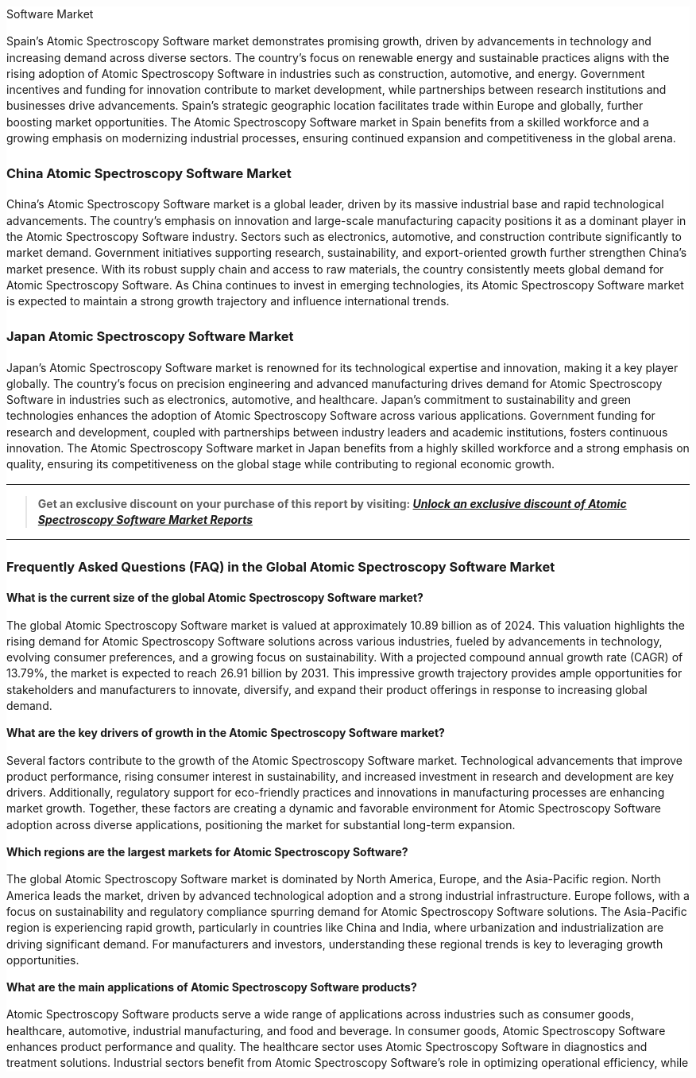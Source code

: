 Software Market</h3><p>Spain&rsquo;s Atomic Spectroscopy Software market demonstrates promising growth, driven by advancements in technology and increasing demand across diverse sectors. The country&rsquo;s focus on renewable energy and sustainable practices aligns with the rising adoption of Atomic Spectroscopy Software in industries such as construction, automotive, and energy. Government incentives and funding for innovation contribute to market development, while partnerships between research institutions and businesses drive advancements. Spain&rsquo;s strategic geographic location facilitates trade within Europe and globally, further boosting market opportunities. The Atomic Spectroscopy Software market in Spain benefits from a skilled workforce and a growing emphasis on modernizing industrial processes, ensuring continued expansion and competitiveness in the global arena.</p><h3>China Atomic Spectroscopy Software Market</h3><p>China&rsquo;s Atomic Spectroscopy Software market is a global leader, driven by its massive industrial base and rapid technological advancements. The country&rsquo;s emphasis on innovation and large-scale manufacturing capacity positions it as a dominant player in the Atomic Spectroscopy Software industry. Sectors such as electronics, automotive, and construction contribute significantly to market demand. Government initiatives supporting research, sustainability, and export-oriented growth further strengthen China&rsquo;s market presence. With its robust supply chain and access to raw materials, the country consistently meets global demand for Atomic Spectroscopy Software. As China continues to invest in emerging technologies, its Atomic Spectroscopy Software market is expected to maintain a strong growth trajectory and influence international trends.</p><h3>Japan Atomic Spectroscopy Software Market</h3><p>Japan&rsquo;s Atomic Spectroscopy Software market is renowned for its technological expertise and innovation, making it a key player globally. The country&rsquo;s focus on precision engineering and advanced manufacturing drives demand for Atomic Spectroscopy Software in industries such as electronics, automotive, and healthcare. Japan&rsquo;s commitment to sustainability and green technologies enhances the adoption of Atomic Spectroscopy Software across various applications. Government funding for research and development, coupled with partnerships between industry leaders and academic institutions, fosters continuous innovation. The Atomic Spectroscopy Software market in Japan benefits from a highly skilled workforce and a strong emphasis on quality, ensuring its competitiveness on the global stage while contributing to regional economic growth.</p><hr /><blockquote><p><strong>Get an exclusive discount on your purchase of this report by visiting: <em><a href="://marketresearchpulse.com/ask-for-discount/106869?utm_source=Github&amp;utm_medium=022">Unlock an exclusive discount of Atomic Spectroscopy Software Market Reports</a></em>&nbsp;</strong></p></blockquote><hr /><h3>Frequently Asked Questions (FAQ) in the Global Atomic Spectroscopy Software Market</h3><p><strong>What is the current size of the global Atomic Spectroscopy Software market?</strong></p><p>The global Atomic Spectroscopy Software market is valued at approximately 10.89 billion as of 2024. This valuation highlights the rising demand for Atomic Spectroscopy Software solutions across various industries, fueled by advancements in technology, evolving consumer preferences, and a growing focus on sustainability. With a projected compound annual growth rate (CAGR) of 13.79%, the market is expected to reach 26.91 billion by 2031. This impressive growth trajectory provides ample opportunities for stakeholders and manufacturers to innovate, diversify, and expand their product offerings in response to increasing global demand.</p><p><strong>What are the key drivers of growth in the Atomic Spectroscopy Software market?</strong></p><p>Several factors contribute to the growth of the Atomic Spectroscopy Software market. Technological advancements that improve product performance, rising consumer interest in sustainability, and increased investment in research and development are key drivers. Additionally, regulatory support for eco-friendly practices and innovations in manufacturing processes are enhancing market growth. Together, these factors are creating a dynamic and favorable environment for Atomic Spectroscopy Software adoption across diverse applications, positioning the market for substantial long-term expansion.</p><p><strong>Which regions are the largest markets for Atomic Spectroscopy Software?</strong></p><p>The global Atomic Spectroscopy Software market is dominated by North America, Europe, and the Asia-Pacific region. North America leads the market, driven by advanced technological adoption and a strong industrial infrastructure. Europe follows, with a focus on sustainability and regulatory compliance spurring demand for Atomic Spectroscopy Software solutions. The Asia-Pacific region is experiencing rapid growth, particularly in countries like China and India, where urbanization and industrialization are driving significant demand. For manufacturers and investors, understanding these regional trends is key to leveraging growth opportunities.</p><p><strong>What are the main applications of Atomic Spectroscopy Software products?</strong></p><p>Atomic Spectroscopy Software products serve a wide range of applications across industries such as consumer goods, healthcare, automotive, industrial manufacturing, and food and beverage. In consumer goods, Atomic Spectroscopy Software enhances product performance and quality. The healthcare sector uses Atomic Spectroscopy Software in diagnostics and treatment solutions. Industrial sectors benefit from Atomic Spectroscopy Software&rsquo;s role in optimizing operational efficiency, while